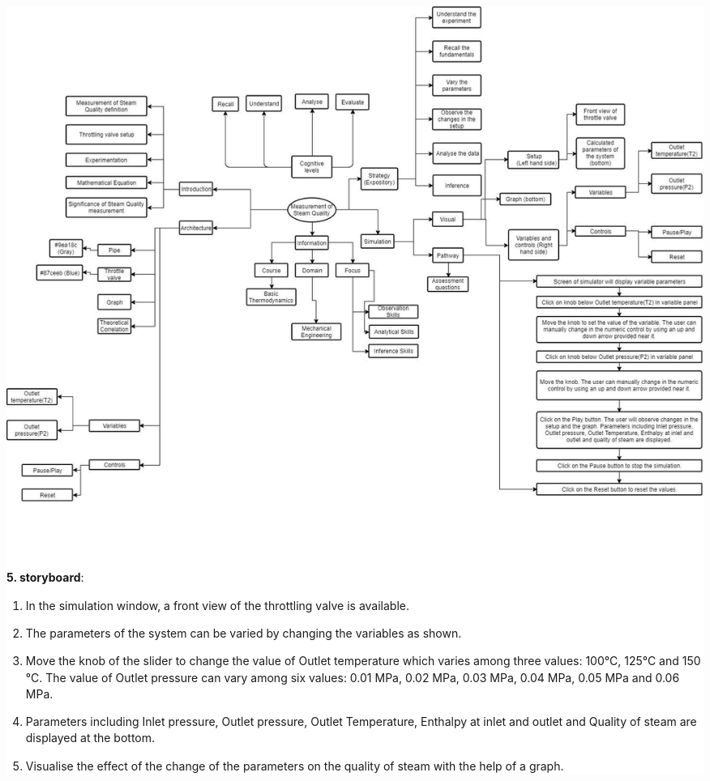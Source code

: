 ![alt text](./mindmap/mindmap.png)

**5. storyboard**:
1. In the simulation window, a front view of the throttling valve is available.

2. The parameters of the system can be varied by changing the variables as shown.

3. Move the knob of the slider to change the value of Outlet temperature which varies among three values: 100°C, 125°C and 150 °C. The value of Outlet pressure can vary among six values: 0.01 MPa, 0.02 MPa, 0.03 MPa, 0.04 MPa, 0.05 MPa and 0.06 MPa.

4. Parameters including Inlet pressure, Outlet pressure, Outlet Temperature, Enthalpy at inlet and outlet and Quality of steam are displayed at the bottom.

5. Visualise the effect of the change of the parameters on the quality of steam with the help of a graph.
